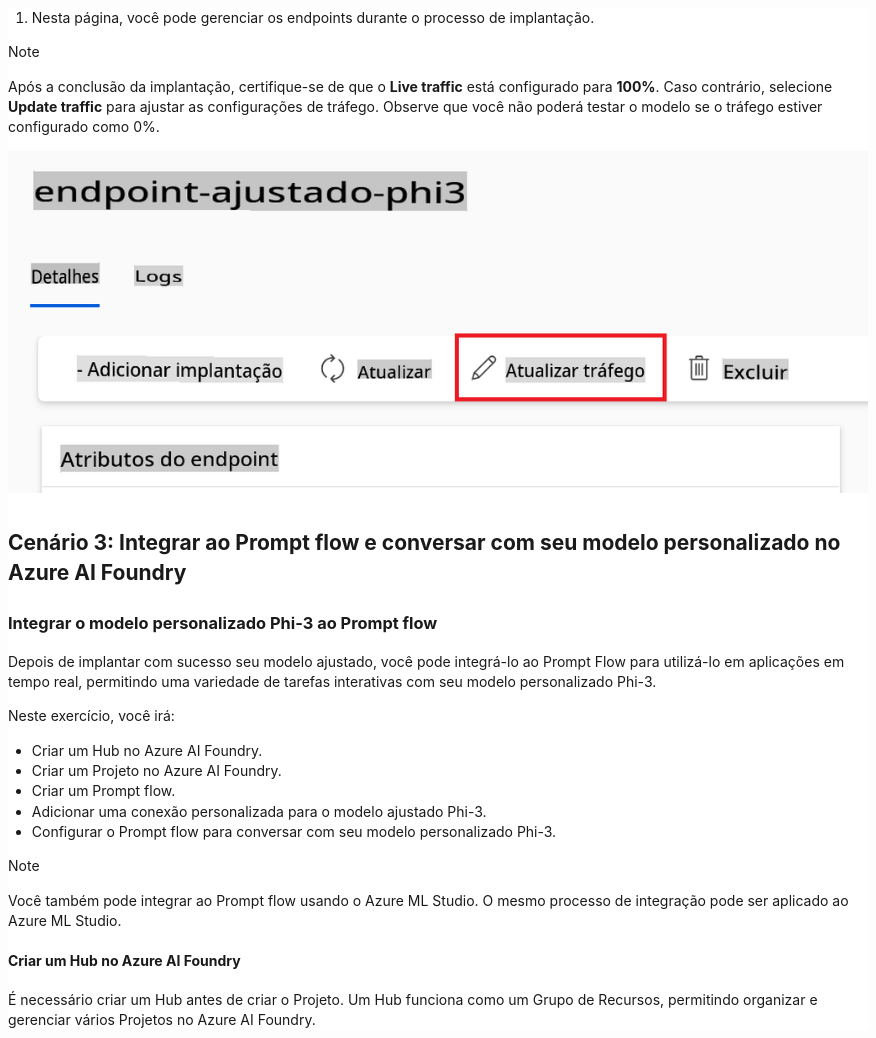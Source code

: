 1. Nesta página, você pode gerenciar os endpoints durante o processo de implantação.

> [!NOTE]
> Após a conclusão da implantação, certifique-se de que o **Live traffic** está configurado para **100%**. Caso contrário, selecione **Update traffic** para ajustar as configurações de tráfego. Observe que você não poderá testar o modelo se o tráfego estiver configurado como 0%.
>
> ![Configurar tráfego.](../../../../../../translated_images/07-10-set-traffic.a0fccfd2b1e2bd0dba22860daa76d35999cfcf23b53ecc09df92f992c4cab64f.pt.png)
>

## Cenário 3: Integrar ao Prompt flow e conversar com seu modelo personalizado no Azure AI Foundry

### Integrar o modelo personalizado Phi-3 ao Prompt flow

Depois de implantar com sucesso seu modelo ajustado, você pode integrá-lo ao Prompt Flow para utilizá-lo em aplicações em tempo real, permitindo uma variedade de tarefas interativas com seu modelo personalizado Phi-3.

Neste exercício, você irá:

- Criar um Hub no Azure AI Foundry.
- Criar um Projeto no Azure AI Foundry.
- Criar um Prompt flow.
- Adicionar uma conexão personalizada para o modelo ajustado Phi-3.
- Configurar o Prompt flow para conversar com seu modelo personalizado Phi-3.

> [!NOTE]
> Você também pode integrar ao Prompt flow usando o Azure ML Studio. O mesmo processo de integração pode ser aplicado ao Azure ML Studio.

#### Criar um Hub no Azure AI Foundry

É necessário criar um Hub antes de criar o Projeto. Um Hub funciona como um Grupo de Recursos, permitindo organizar e gerenciar vários Projetos no Azure AI Foundry.
